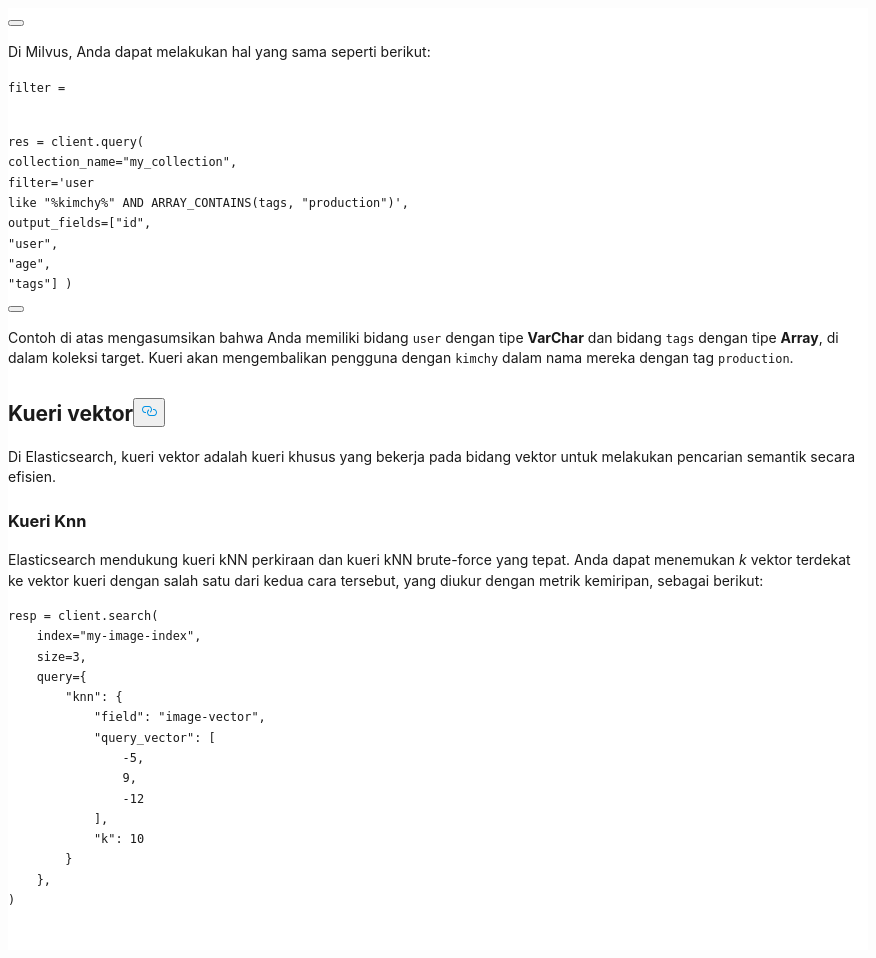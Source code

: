 <button class="copy-code-btn"></button></code></pre>
<p>Di Milvus, Anda dapat melakukan hal yang sama seperti berikut:</p>
<pre><code translate="no" class="language-python"><span class="hljs-built_in">filter</span> = 

res = client.query(
    collection_name=<span class="hljs-string">&quot;my_collection&quot;</span>,
    <span class="hljs-built_in">filter</span>=<span class="hljs-string">&#x27;user like &quot;%kimchy%&quot; AND ARRAY_CONTAINS(tags, &quot;production&quot;)&#x27;</span>,
    output_fields=[<span class="hljs-string">&quot;id&quot;</span>, <span class="hljs-string">&quot;user&quot;</span>, <span class="hljs-string">&quot;age&quot;</span>, <span class="hljs-string">&quot;tags&quot;</span>]
)
<button class="copy-code-btn"></button></code></pre>
<p>Contoh di atas mengasumsikan bahwa Anda memiliki bidang <code translate="no">user</code> dengan tipe <strong>VarChar</strong> dan bidang <code translate="no">tags</code> dengan tipe <strong>Array</strong>, di dalam koleksi target. Kueri akan mengembalikan pengguna dengan <code translate="no">kimchy</code> dalam nama mereka dengan tag <code translate="no">production</code>.</p>
<h2 id="Vector-queries" class="common-anchor-header">Kueri vektor<button data-href="#Vector-queries" class="anchor-icon" translate="no">
      <svg translate="no"
        aria-hidden="true"
        focusable="false"
        height="20"
        version="1.1"
        viewBox="0 0 16 16"
        width="16"
      >
        <path
          fill="#0092E4"
          fill-rule="evenodd"
          d="M4 9h1v1H4c-1.5 0-3-1.69-3-3.5S2.55 3 4 3h4c1.45 0 3 1.69 3 3.5 0 1.41-.91 2.72-2 3.25V8.59c.58-.45 1-1.27 1-2.09C10 5.22 8.98 4 8 4H4c-.98 0-2 1.22-2 2.5S3 9 4 9zm9-3h-1v1h1c1 0 2 1.22 2 2.5S13.98 12 13 12H9c-.98 0-2-1.22-2-2.5 0-.83.42-1.64 1-2.09V6.25c-1.09.53-2 1.84-2 3.25C6 11.31 7.55 13 9 13h4c1.45 0 3-1.69 3-3.5S14.5 6 13 6z"
        ></path>
      </svg>
    </button></h2><p>Di Elasticsearch, kueri vektor adalah kueri khusus yang bekerja pada bidang vektor untuk melakukan pencarian semantik secara efisien.</p>
<h3 id="Knn-query" class="common-anchor-header">Kueri Knn</h3><p>Elasticsearch mendukung kueri kNN perkiraan dan kueri kNN brute-force yang tepat. Anda dapat menemukan <em>k</em> vektor terdekat ke vektor kueri dengan salah satu dari kedua cara tersebut, yang diukur dengan metrik kemiripan, sebagai berikut:</p>
<pre><code translate="no" class="language-python">resp = client.search(
    index=<span class="hljs-string">&quot;my-image-index&quot;</span>,
    size=<span class="hljs-number">3</span>,
    query={
        <span class="hljs-string">&quot;knn&quot;</span>: {
            <span class="hljs-string">&quot;field&quot;</span>: <span class="hljs-string">&quot;image-vector&quot;</span>,
            <span class="hljs-string">&quot;query_vector&quot;</span>: [
                -<span class="hljs-number">5</span>,
                <span class="hljs-number">9</span>,
                -<span class="hljs-number">12</span>
            ],
            <span class="hljs-string">&quot;k&quot;</span>: <span class="hljs-number">10</span>
        }
    },
)
